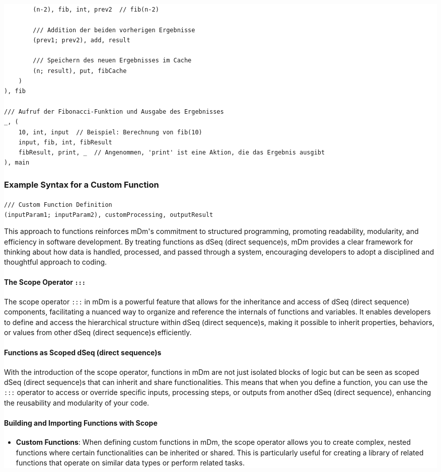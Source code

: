```mDm
        (n-2), fib, int, prev2  // fib(n-2)
        
        /// Addition der beiden vorherigen Ergebnisse
        (prev1; prev2), add, result

        /// Speichern des neuen Ergebnisses im Cache
        (n; result), put, fibCache
    )
), fib

/// Aufruf der Fibonacci-Funktion und Ausgabe des Ergebnisses
_, (
    10, int, input  // Beispiel: Berechnung von fib(10)
    input, fib, int, fibResult
    fibResult, print, _  // Angenommen, 'print' ist eine Aktion, die das Ergebnis ausgibt
), main
```

### Example Syntax for a Custom Function

```mDm
/// Custom Function Definition
(inputParam1; inputParam2), customProcessing, outputResult
```

This approach to functions reinforces mDm's commitment to structured programming, promoting readability, modularity, and efficiency in software development. By treating functions as dSeq (direct sequence)s, mDm provides a clear framework for thinking about how data is handled, processed, and passed through a system, encouraging developers to adopt a disciplined and thoughtful approach to coding.

#### The Scope Operator `:::`

The scope operator `:::` in mDm is a powerful feature that allows for the inheritance and access of dSeq (direct sequence) components, facilitating a nuanced way to organize and reference the internals of functions and variables. It enables developers to define and access the hierarchical structure within dSeq (direct sequence)s, making it possible to inherit properties, behaviors, or values from other dSeq (direct sequence)s efficiently.

#### Functions as Scoped dSeq (direct sequence)s

With the introduction of the scope operator, functions in mDm are not just isolated blocks of logic but can be seen as scoped dSeq (direct sequence)s that can inherit and share functionalities. This means that when you define a function, you can use the `:::` operator to access or override specific inputs, processing steps, or outputs from another dSeq (direct sequence), enhancing the reusability and modularity of your code.

#### Building and Importing Functions with Scope

- **Custom Functions**: When defining custom functions in mDm, the scope operator allows you to create complex, nested functions where certain functionalities can be inherited or shared. This is particularly useful for creating a library of related functions that operate on similar data types or perform related tasks.
  
